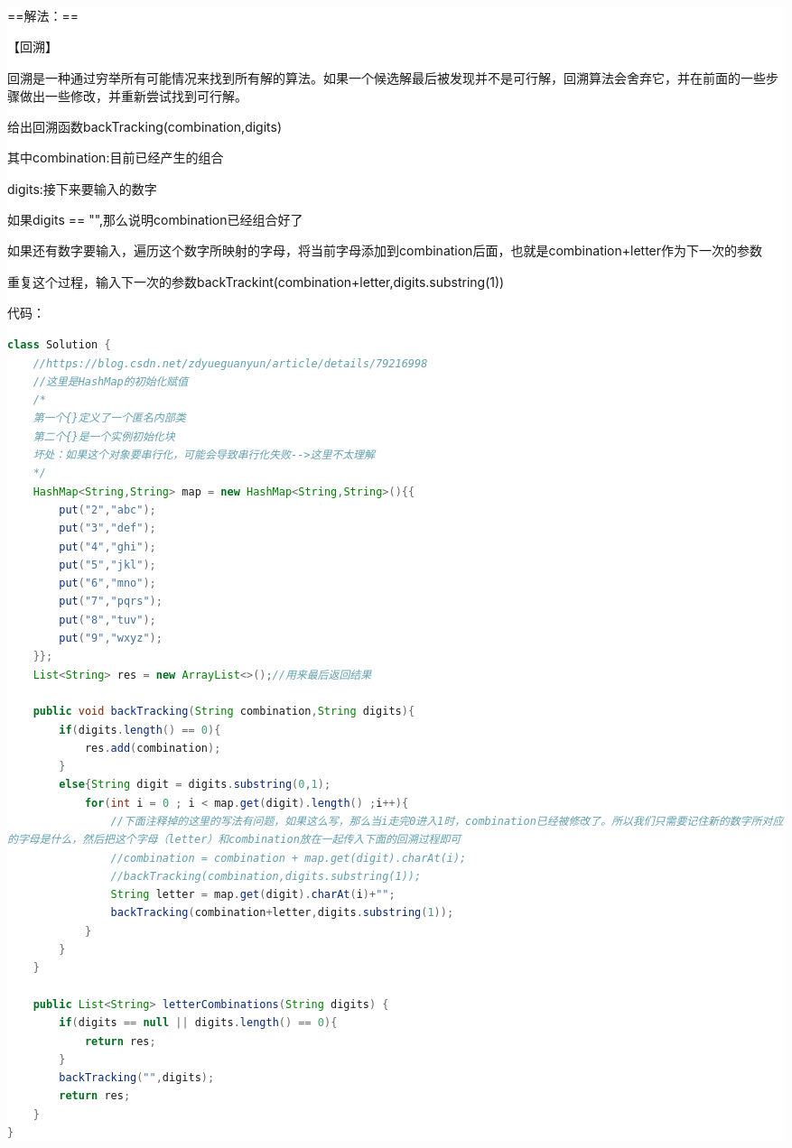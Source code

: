 ==解法：==

【回溯】

回溯是一种通过穷举所有可能情况来找到所有解的算法。如果一个候选解最后被发现并不是可行解，回溯算法会舍弃它，并在前面的一些步骤做出一些修改，并重新尝试找到可行解。

给出回溯函数backTracking(combination,digits)

其中combination:目前已经产生的组合

digits:接下来要输入的数字

如果digits == "",那么说明combination已经组合好了

如果还有数字要输入，遍历这个数字所映射的字母，将当前字母添加到combination后面，也就是combination+letter作为下一次的参数

重复这个过程，输入下一次的参数backTrackint(combination+letter,digits.substring(1))



代码：

```java
class Solution {
    //https://blog.csdn.net/zdyueguanyun/article/details/79216998
    //这里是HashMap的初始化赋值
    /*
    第一个{}定义了一个匿名内部类
    第二个{}是一个实例初始化块
    坏处：如果这个对象要串行化，可能会导致串行化失败-->这里不太理解
    */
    HashMap<String,String> map = new HashMap<String,String>(){{
        put("2","abc");
        put("3","def");
        put("4","ghi");
        put("5","jkl");
        put("6","mno");
        put("7","pqrs");
        put("8","tuv");
        put("9","wxyz");
    }};
    List<String> res = new ArrayList<>();//用来最后返回结果
    
    public void backTracking(String combination,String digits){
        if(digits.length() == 0){
            res.add(combination);
        }
        else{String digit = digits.substring(0,1);
            for(int i = 0 ; i < map.get(digit).length() ;i++){
                //下面注释掉的这里的写法有问题，如果这么写，那么当i走完0进入1时，combination已经被修改了。所以我们只需要记住新的数字所对应的字母是什么，然后把这个字母（letter）和combination放在一起传入下面的回溯过程即可
                //combination = combination + map.get(digit).charAt(i);
                //backTracking(combination,digits.substring(1));
                String letter = map.get(digit).charAt(i)+"";
                backTracking(combination+letter,digits.substring(1));
            }
        }
    }
    
    public List<String> letterCombinations(String digits) {
        if(digits == null || digits.length() == 0){
            return res;
        }
        backTracking("",digits);
        return res;
    }
}
```
